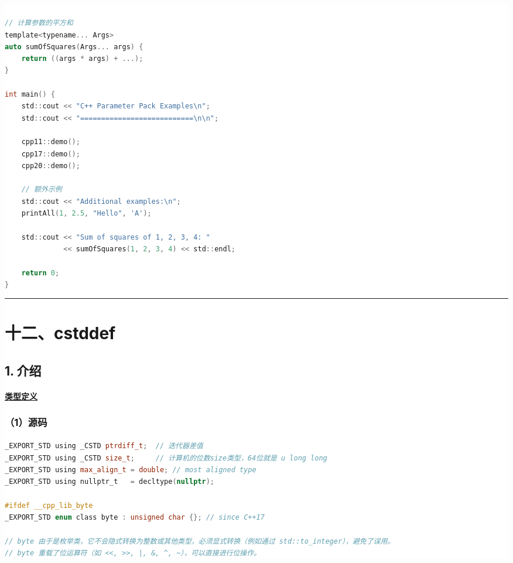 ```C

// 计算参数的平方和
template<typename... Args>
auto sumOfSquares(Args... args) {
    return ((args * args) + ...);
}

int main() {
    std::cout << "C++ Parameter Pack Examples\n";
    std::cout << "===========================\n\n";
    
    cpp11::demo();
    cpp17::demo();
    cpp20::demo();
    
    // 额外示例
    std::cout << "Additional examples:\n";
    printAll(1, 2.5, "Hello", 'A');
    
    std::cout << "Sum of squares of 1, 2, 3, 4: " 
              << sumOfSquares(1, 2, 3, 4) << std::endl;
    
    return 0;
}
```

------



# 十二、cstddef

## 1. 介绍

<u>**类型定义**</u>

### （1）源码

```c
_EXPORT_STD using _CSTD ptrdiff_t;	// 迭代器差值
_EXPORT_STD using _CSTD size_t;		// 计算机的位数size类型，64位就是 u long long
_EXPORT_STD using max_align_t = double; // most aligned type
_EXPORT_STD using nullptr_t   = decltype(nullptr);

#ifdef __cpp_lib_byte
_EXPORT_STD enum class byte : unsigned char {}; // since C++17

// byte 由于是枚举类，它不会隐式转换为整数或其他类型，必须显式转换（例如通过 std::to_integer），避免了误用。
// byte 重载了位运算符（如 <<, >>, |, &, ^, ~），可以直接进行位操作。
```
